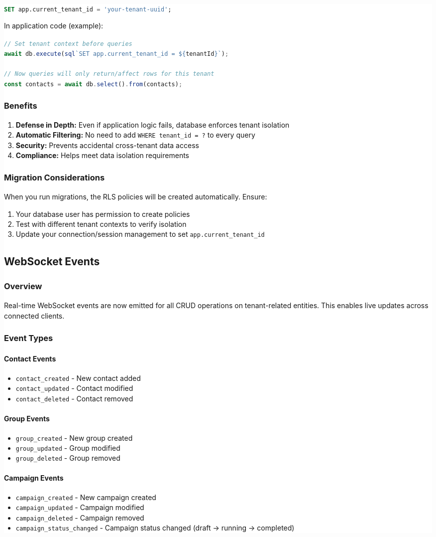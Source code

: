 ```sql
SET app.current_tenant_id = 'your-tenant-uuid';
```

In application code (example):

```typescript
// Set tenant context before queries
await db.execute(sql`SET app.current_tenant_id = ${tenantId}`);

// Now queries will only return/affect rows for this tenant
const contacts = await db.select().from(contacts);
```

### Benefits

1. **Defense in Depth:** Even if application logic fails, database enforces tenant isolation
2. **Automatic Filtering:** No need to add `WHERE tenant_id = ?` to every query
3. **Security:** Prevents accidental cross-tenant data access
4. **Compliance:** Helps meet data isolation requirements

### Migration Considerations

When you run migrations, the RLS policies will be created automatically. Ensure:

1. Your database user has permission to create policies
2. Test with different tenant contexts to verify isolation
3. Update your connection/session management to set `app.current_tenant_id`

## WebSocket Events

### Overview

Real-time WebSocket events are now emitted for all CRUD operations on tenant-related entities. This enables live updates across connected clients.

### Event Types

#### Contact Events
- `contact_created` - New contact added
- `contact_updated` - Contact modified
- `contact_deleted` - Contact removed

#### Group Events
- `group_created` - New group created
- `group_updated` - Group modified
- `group_deleted` - Group removed

#### Campaign Events
- `campaign_created` - New campaign created
- `campaign_updated` - Campaign modified
- `campaign_deleted` - Campaign removed
- `campaign_status_changed` - Campaign status changed (draft → running → completed)
